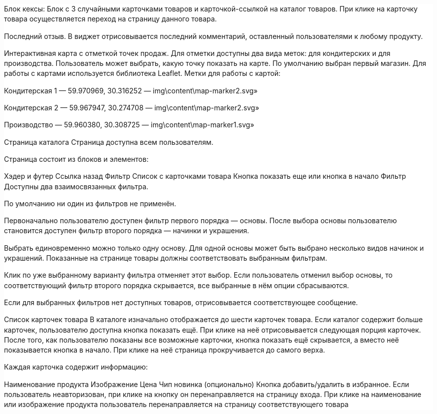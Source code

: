 Блок кексы: Блок с 3 случайными карточками товаров и карточкой-ссылкой на каталог товаров. При клике на карточку товара осуществляется переход на страницу данного товара.

Последний отзыв. В виджет отрисовывается последний комментарий, оставленный пользователями к любому продукту.

Интерактивная карта с отметкой точек продаж. Для отметки доступны два вида меток: для кондитерских и для производства. Пользователь может выбрать, какую точку показать на карте. По умолчанию выбран первый магазин. Для работы с картами используется библиотека Leaflet. Метки для работы с картой:

Кондитерская 1 — 59.970969, 30.316252 — img\content\map-marker2.svg»

Кондитерская 2 — 59.967947, 30.274708 — img\content\map-marker2.svg»

Производство — 59.960380, 30.308725 — img\content\map-marker1.svg»

Страница каталога
Страница доступна всем пользователям.

Страница состоит из блоков и элементов:

Хэдер и футер
Ссылка назад
Фильтр
Список с карточками товара
Кнопка показать еще или кнопка в начало
Фильтр
Доступны два взаимосвязанных фильтра.

По умолчанию ни один из фильтров не применён.

Первоначально пользователю доступен фильтр первого порядка — основы. После выбора основы пользователю становится доступен фильтр второго порядка — начинки и украшения.

Выбрать единовременно можно только одну основу. Для одной основы может быть выбрано несколько видов начинок и украшений. Показанные на странице товары должны соответствовать выбранным фильтрам.

Клик по уже выбранному варианту фильтра отменяет этот выбор. Если пользователь отменил выбор основы, то соответствующий фильтр второго порядка скрывается, все выбранные в нём опции сбрасываются.

Если для выбранных фильтров нет доступных товаров, отрисовывается соответствующее сообщение.

Список карточек товара
В каталоге изначально отображается до шести карточек товара. Если каталог содержит больше карточек, пользователю доступна кнопка показать ещё. При клике на неё отрисовывается следующая порция карточек. После того, как пользователю показаны все возможные карточки, кнопка показать ещё скрывается, а вместо неё показывается кнопка в начало. При клике на неё страница прокручивается до самого верха.

Каждая карточка содержит информацию:

Наименование продукта
Изображение
Цена
Чип новинка (опционально)
Кнопка добавить/удалить в избранное. Если пользователь неавторизован, при клике на кнопку он перенаправляется на страницу входа.
При клике на наименование или изображение продукта пользователь перенаправляется на страницу соответствующего товара
